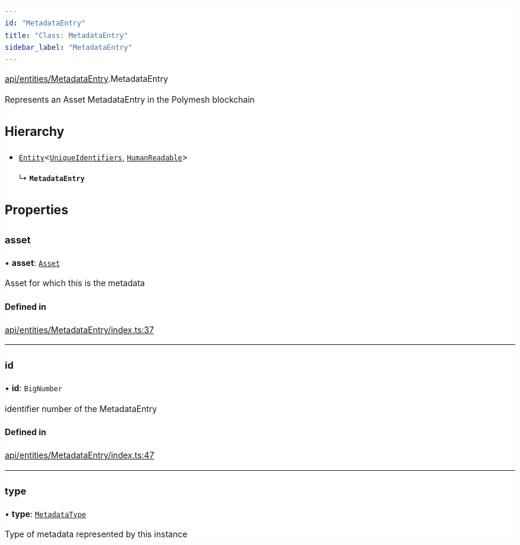 ```yaml
---
id: "MetadataEntry"
title: "Class: MetadataEntry"
sidebar_label: "MetadataEntry"
---
```


[api/entities/MetadataEntry](../../../../modules/API/Entities/MetadataEntry/MetadataEntry.md).MetadataEntry

Represents an Asset MetadataEntry in the Polymesh blockchain

## Hierarchy

- [`Entity`](../Entity/Entity.md)<[`UniqueIdentifiers`](../../../../interfaces/API/Entities/MetadataEntry/UniqueIdentifiers/UniqueIdentifiers.md), [`HumanReadable`](../../../../interfaces/API/Entities/MetadataEntry/HumanReadable/HumanReadable.md)\>

  ↳ **`MetadataEntry`**

## Properties

### asset

• **asset**: [`Asset`](../Asset/Asset.md)

Asset for which this is the metadata

#### Defined in

[api/entities/MetadataEntry/index.ts:37](https://github.com/PolymeshAssociation/polymesh-sdk/blob/5a778578/src/api/entities/MetadataEntry/index.ts#L37)

___

### id

• **id**: `BigNumber`

identifier number of the MetadataEntry

#### Defined in

[api/entities/MetadataEntry/index.ts:47](https://github.com/PolymeshAssociation/polymesh-sdk/blob/5a778578/src/api/entities/MetadataEntry/index.ts#L47)

___

### type

• **type**: [`MetadataType`](../../../../enums/API/Entities/MetadataEntry/Types/MetadataType/MetadataType.md)

Type of metadata represented by this instance
